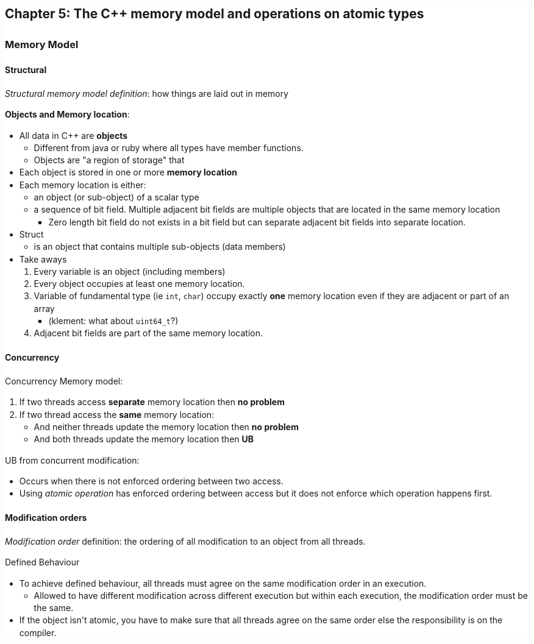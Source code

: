 ## Chapter 5: The C++ memory model and operations on atomic types

### Memory Model

#### Structural

*Structural memory model definition*: how things are laid out in memory

**Objects and Memory location**:
* All data in C++ are **objects**
  * Different from java or ruby where all types have member functions.
  * Objects are "a region of storage" that
* Each object is stored in one or more **memory location**
* Each memory location is either:
  * an object (or sub-object) of a scalar type
  * a sequence of bit field. Multiple adjacent bit fields are multiple objects
  that are located in the same memory location
    * Zero length bit field do not exists in a bit field but can separate adjacent
    bit fields into separate location.
* Struct
  * is an object that contains multiple sub-objects (data members)
* Take aways
    1. Every variable is an object (including members)
    2. Every object occupies at least one memory location.
    3. Variable of fundamental type (ie `int`, `char`) occupy
    exactly **one** memory location even if they are adjacent or
    part of an array
        * (klement: what about `uint64_t`?)
    4. Adjacent bit fields are part of the same memory location.

#### Concurrency

Concurrency Memory model:
1. If two threads access **separate** memory location then **no problem**
2. If two thread access the **same** memory location:
    * And neither threads update the memory location then **no problem**
    * And both threads update the memory location then **UB**

UB from concurrent modification:
* Occurs when there is not enforced ordering between two access.
* Using *atomic operation* has enforced ordering between access but
it does not enforce which operation happens first.

#### Modification orders

*Modification order* definition: the ordering of all modification to an object
from all threads.

Defined Behaviour
* To achieve defined behaviour, all threads must agree on the same modification
order in an execution.
  * Allowed to have different modification across different execution but within each
  execution, the modification order must be the same.
* If the object isn't atomic, you have to make sure that all threads agree on the same
order else the responsibility is on the compiler.
